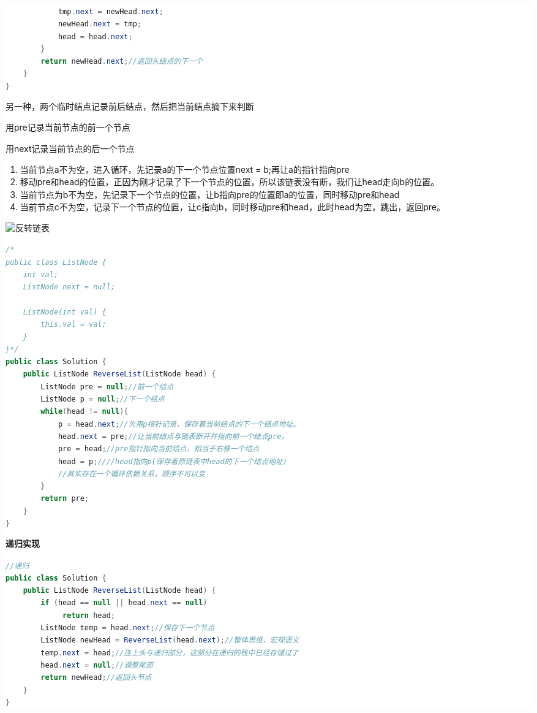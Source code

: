 ```java
            tmp.next = newHead.next;
            newHead.next = tmp;
            head = head.next;
        }
        return newHead.next;//返回头结点的下一个
    }
}
```

另一种，两个临时结点记录前后结点，然后把当前结点摘下来判断

用pre记录当前节点的前一个节点

用next记录当前节点的后一个节点

1. 当前节点a不为空，进入循环，先记录a的下一个节点位置next = b;再让a的指针指向pre
2. 移动pre和head的位置，正因为刚才记录了下一个节点的位置，所以该链表没有断，我们让head走向b的位置。
3. 当前节点为b不为空，先记录下一个节点的位置，让b指向pre的位置即a的位置，同时移动pre和head
4. 当前节点c不为空，记录下一个节点的位置，让c指向b，同时移动pre和head，此时head为空，跳出，返回pre。

![反转链表](https://uploadfiles.nowcoder.com/images/20190824/815472960_1566642098849_C3B4D3532589FC2990420BCEA62A8DBF)

```java
/*
public class ListNode {
    int val;
    ListNode next = null;

    ListNode(int val) {
        this.val = val;
    }
}*/
public class Solution {
    public ListNode ReverseList(ListNode head) {
        ListNode pre = null;//前一个结点
        ListNode p = null;//下一个结点
        while(head != null){
            p = head.next;//先用p指针记录，保存着当前结点的下一个结点地址。
            head.next = pre;//让当前结点与链表断开并指向前一个结点pre。
            pre = head;//pre指针指向当前结点，相当于右移一个结点
            head = p;////head指向p(保存着原链表中head的下一个结点地址)
            //其实存在一个循环依赖关系，顺序不可以变
        }
        return pre;
    }
}
```

**递归实现**

```java
//递归
public class Solution {
    public ListNode ReverseList(ListNode head) {
        if (head == null || head.next == null)
             return head;
        ListNode temp = head.next;//保存下一个节点
        ListNode newHead = ReverseList(head.next);//整体思维，宏观语义
        temp.next = head;//连上头与递归部分，这部分在递归的栈中已经存储过了
        head.next = null;//调整尾部
        return newHead;//返回头节点
    }
}
```
